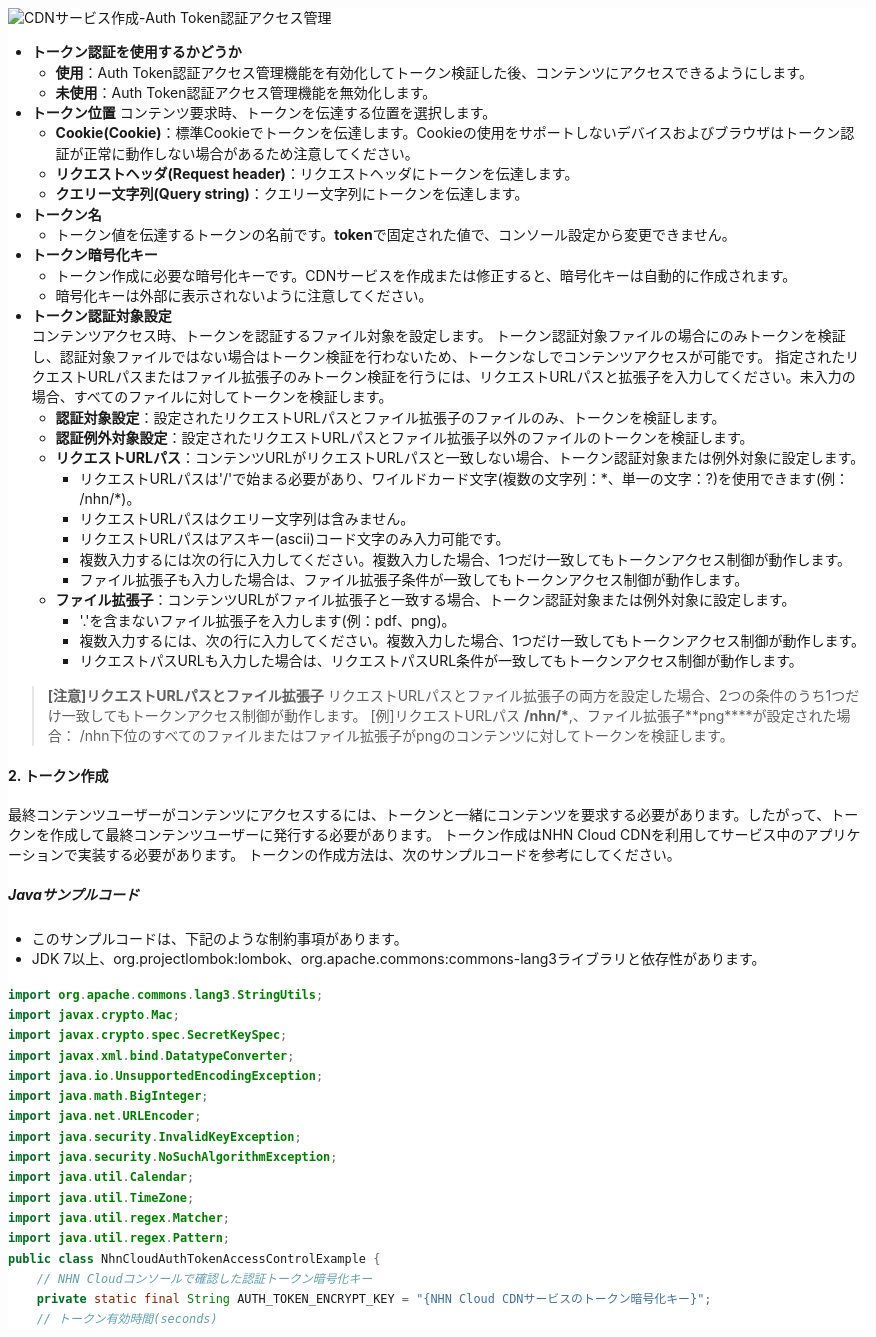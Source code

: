 ![CDNサービス作成-Auth Token認証アクセス管理](https://static.toastoven.net/prod_cdn/v2/ja1/console-cdn-create-auth-token_ja_202105.png)

- **トークン認証を使用するかどうか**
    - **使用**：Auth Token認証アクセス管理機能を有効化してトークン検証した後、コンテンツにアクセスできるようにします。
    - **未使用**：Auth Token認証アクセス管理機能を無効化します。
- **トークン位置**
 コンテンツ要求時、トークンを伝達する位置を選択します。
    - **Cookie(Cookie)**：標準Cookieでトークンを伝達します。Cookieの使用をサポートしないデバイスおよびブラウザはトークン認証が正常に動作しない場合があるため注意してください。
    - **リクエストヘッダ(Request header)**：リクエストヘッダにトークンを伝達します。  
    - **クエリー文字列(Query string)**：クエリー文字列にトークンを伝達します。  
- **トークン名**
    - トークン値を伝達するトークンの名前です。**token**で固定された値で、コンソール設定から変更できません。
- **トークン暗号化キー**
    - トークン作成に必要な暗号化キーです。CDNサービスを作成または修正すると、暗号化キーは自動的に作成されます。
    - 暗号化キーは外部に表示されないように注意してください。 
- **トークン認証対象設定**  
   コンテンツアクセス時、トークンを認証するファイル対象を設定します。
   トークン認証対象ファイルの場合にのみトークンを検証し、認証対象ファイルではない場合はトークン検証を行わないため、トークンなしでコンテンツアクセスが可能です。
   指定されたリクエストURLパスまたはファイル拡張子のみトークン検証を行うには、リクエストURLパスと拡張子を入力してください。未入力の場合、すべてのファイルに対してトークンを検証します。
    - **認証対象設定**：設定されたリクエストURLパスとファイル拡張子のファイルのみ、トークンを検証します。
    - **認証例外対象設定**：設定されたリクエストURLパスとファイル拡張子以外のファイルのトークンを検証します。
    - **リクエストURLパス**：コンテンツURLがリクエストURLパスと一致しない場合、トークン認証対象または例外対象に設定します。
        - リクエストURLパスは'/'で始まる必要があり、ワイルドカード文字(複数の文字列：*、単一の文字：?)を使用できます(例： /nhn/\*)。
        - リクエストURLパスはクエリー文字列は含みません。
        - リクエストURLパスはアスキー(ascii)コード文字のみ入力可能です。
        - 複数入力するには次の行に入力してください。複数入力した場合、1つだけ一致してもトークンアクセス制御が動作します。 
        - ファイル拡張子も入力した場合は、ファイル拡張子条件が一致してもトークンアクセス制御が動作します。
    - **ファイル拡張子**：コンテンツURLがファイル拡張子と一致する場合、トークン認証対象または例外対象に設定します。
        - '.'を含まないファイル拡張子を入力します(例：pdf、png)。
        - 複数入力するには、次の行に入力してください。複数入力した場合、1つだけ一致してもトークンアクセス制御が動作します。 
        - リクエストパスURLも入力した場合は、リクエストパスURL条件が一致してもトークンアクセス制御が動作します。

> **[注意]リクエストURLパスとファイル拡張子**
> リクエストURLパスとファイル拡張子の両方を設定した場合、2つの条件のうち1つだけ一致してもトークンアクセス制御が動作します。
> [例]リクエストURLパス **/nhn/\***,、ファイル拡張子**png****が設定された場合： /nhn下位のすべてのファイルまたはファイル拡張子がpngのコンテンツに対してトークンを検証します。

#### 2. トークン作成
最終コンテンツユーザーがコンテンツにアクセスするには、トークンと一緒にコンテンツを要求する必要があります。したがって、トークンを作成して最終コンテンツユーザーに発行する必要があります。
トークン作成はNHN Cloud CDNを利用してサービス中のアプリケーションで実装する必要があります。
トークンの作成方法は、次のサンプルコードを参考にしてください。

##### Javaサンプルコード
- このサンプルコードは、下記のような制約事項があります。
- JDK 7以上、org.projectlombok:lombok、org.apache.commons:commons-lang3ライブラリと依存性があります。

```java
import org.apache.commons.lang3.StringUtils;
import javax.crypto.Mac;
import javax.crypto.spec.SecretKeySpec;
import javax.xml.bind.DatatypeConverter;
import java.io.UnsupportedEncodingException;
import java.math.BigInteger;
import java.net.URLEncoder;
import java.security.InvalidKeyException;
import java.security.NoSuchAlgorithmException;
import java.util.Calendar;
import java.util.TimeZone;
import java.util.regex.Matcher;
import java.util.regex.Pattern;
public class NhnCloudAuthTokenAccessControlExample {
    // NHN Cloudコンソールで確認した認証トークン暗号化キー
    private static final String AUTH_TOKEN_ENCRYPT_KEY = "{NHN Cloud CDNサービスのトークン暗号化キー}";
    // トークン有効時間(seconds)
```